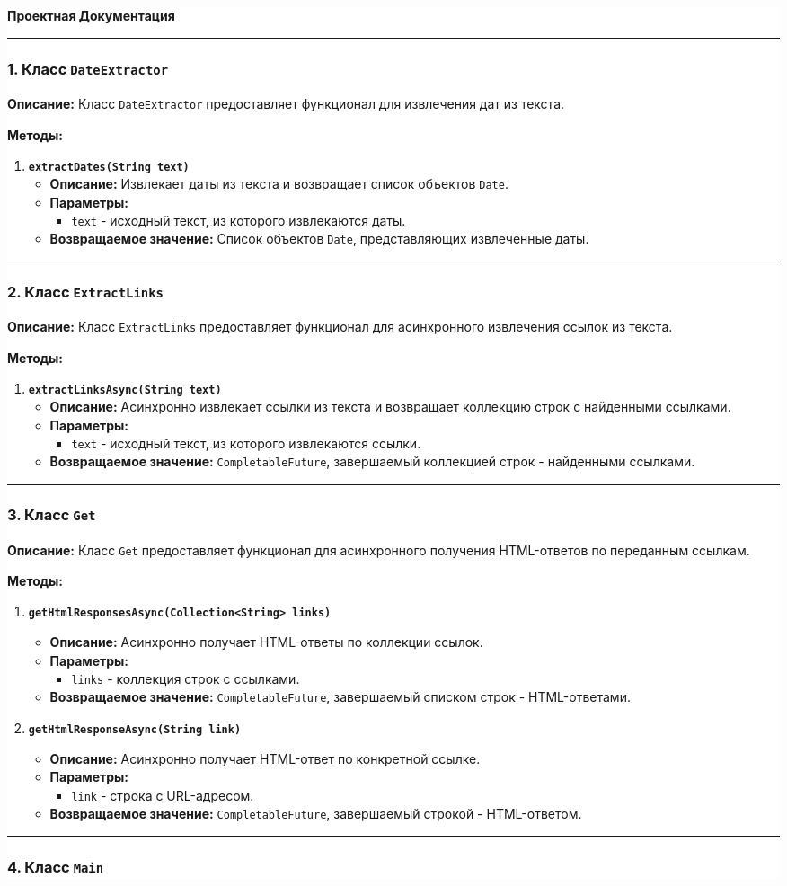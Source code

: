 **Проектная Документация**

---

### 1. Класс `DateExtractor`

**Описание:**
Класс `DateExtractor` предоставляет функционал для извлечения дат из текста.

**Методы:**
1. **`extractDates(String text)`**
   - **Описание:** Извлекает даты из текста и возвращает список объектов `Date`.
   - **Параметры:**
     - `text` - исходный текст, из которого извлекаются даты.
   - **Возвращаемое значение:** Список объектов `Date`, представляющих извлеченные даты.

---

### 2. Класс `ExtractLinks`

**Описание:**
Класс `ExtractLinks` предоставляет функционал для асинхронного извлечения ссылок из текста.

**Методы:**
1. **`extractLinksAsync(String text)`**
   - **Описание:** Асинхронно извлекает ссылки из текста и возвращает коллекцию строк с найденными ссылками.
   - **Параметры:**
     - `text` - исходный текст, из которого извлекаются ссылки.
   - **Возвращаемое значение:** `CompletableFuture`, завершаемый коллекцией строк - найденными ссылками.

---

### 3. Класс `Get`

**Описание:**
Класс `Get` предоставляет функционал для асинхронного получения HTML-ответов по переданным ссылкам.

**Методы:**
1. **`getHtmlResponsesAsync(Collection<String> links)`**
   - **Описание:** Асинхронно получает HTML-ответы по коллекции ссылок.
   - **Параметры:**
     - `links` - коллекция строк с ссылками.
   - **Возвращаемое значение:** `CompletableFuture`, завершаемый списком строк - HTML-ответами.

2. **`getHtmlResponseAsync(String link)`**
   - **Описание:** Асинхронно получает HTML-ответ по конкретной ссылке.
   - **Параметры:**
     - `link` - строка с URL-адресом.
   - **Возвращаемое значение:** `CompletableFuture`, завершаемый строкой - HTML-ответом.

---

### 4. Класс `Main`
